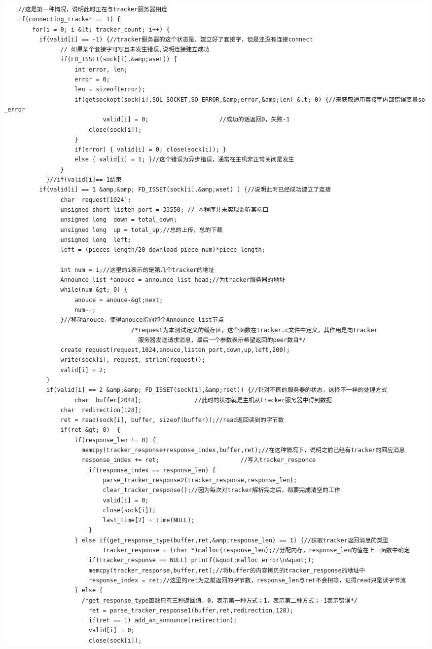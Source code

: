                
		//这是第一种情况，说明此时正在与tracker服务器相连
		if(connecting_tracker == 1) {
			for(i = 0; i &lt; tracker_count; i++) {
			  if(valid[i] == -1) {//tracker服务器的这个状态是，建立好了套接字，但是还没有连接connect
					// 如果某个套接字可写且未发生错误,说明连接建立成功
					if(FD_ISSET(sock[i],&amp;wset)) {
						int error, len;
						error = 0;
						len = sizeof(error);
						if(getsockopt(sock[i],SOL_SOCKET,SO_ERROR,&amp;error,&amp;len) &lt; 0) {//来获取通用套接字内部错误变量so_error
						        valid[i] = 0;                    //成功的话返回0，失败-1
							close(sock[i]);
						}
						if(error) { valid[i] = 0; close(sock[i]); } 
						else { valid[i] = 1; }//这个错误为异步错误，通常在主机非正常关闭是发生
					}
				}//if(valid[i]==-1结束
			  if(valid[i] == 1 &amp;&amp; FD_ISSET(sock[i],&amp;wset) ) {//说明此时已经成功建立了连接
					char  request[1024];
					unsigned short listen_port = 33550; // 本程序并未实现监听某端口
					unsigned long  down = total_down;
					unsigned long  up = total_up;//总的上传，总的下载
					unsigned long  left;
					left = (pieces_length/20-download_piece_num)*piece_length;
					
					int num = i;//这里的i表示的是第几个tracker的地址
					Announce_list *anouce = announce_list_head;//为tracker服务器的地址
					while(num &gt; 0) {
						anouce = anouce-&gt;next;
						num--;
					}//移动anouce，使得anouce指向那个Announce_list节点
                                        /*request为本测试定义的缓存区，这个函数在tracker.c文件中定义，其作用是向tracker
                                          服务器发送请求消息，最后一个参数表示希望返回的peer数目*/
					create_request(request,1024,anouce,listen_port,down,up,left,200);
					write(sock[i], request, strlen(request));
					valid[i] = 2;
				}
				if(valid[i] == 2 &amp;&amp; FD_ISSET(sock[i],&amp;rset)) {//针对不同的服务器的状态，选择不一样的处理方式
				        char  buffer[2048];               //此时的状态就是主机从tracker服务器中得到数据
					char  redirection[128];
					ret = read(sock[i], buffer, sizeof(buffer));//read返回读到的字节数
					if(ret &gt; 0)  {
						if(response_len != 0) {
						  memcpy(tracker_response+response_index,buffer,ret);//在这种情况下，说明之前已经有tracker的回应消息
						  response_index += ret;                       //写入tracker_responce
							if(response_index == response_len) {
								parse_tracker_response2(tracker_response,response_len);
								clear_tracker_response();//因为每次对tracker解析完之后，都要完成清空的工作
								valid[i] = 0;
								close(sock[i]);
								last_time[2] = time(NULL);
							}
						} else if(get_response_type(buffer,ret,&amp;response_len) == 1) {//获取tracker返回消息的类型
						        tracker_response = (char *)malloc(response_len);//分配内存，response_len的值在上一函数中确定
							if(tracker_response == NULL) printf(&quot;malloc error\n&quot;);
							memcpy(tracker_response,buffer,ret);//将buffer的内容拷贝的tracker_response的地址中
							response_index = ret;//这里的ret为之前返回的字节数，response_len与ret不会相等，记得read只是读字节流
						} else {
						  /*get_response_type函数只有三种返回值，0，表示第一种方式；1，表示第二种方式；-1表示错误*/
							ret = parse_tracker_response1(buffer,ret,redirection,128);
							if(ret == 1) add_an_announce(redirection);
							valid[i] = 0;
							close(sock[i]);